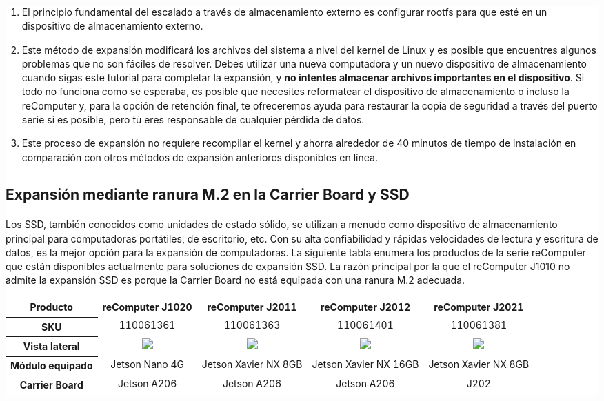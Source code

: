1. El principio fundamental del escalado a través de almacenamiento externo es configurar rootfs para que esté en un dispositivo de almacenamiento externo.

2. Este método de expansión modificará los archivos del sistema a nivel del kernel de Linux y es posible que encuentres algunos problemas que no son fáciles de resolver. Debes utilizar una nueva computadora y un nuevo dispositivo de almacenamiento cuando sigas este tutorial para completar la expansión, y **no intentes almacenar archivos importantes en el dispositivo**. Si todo no funciona como se esperaba, es posible que necesites reformatear el dispositivo de almacenamiento o incluso la reComputer y, para la opción de retención final, te ofreceremos ayuda para restaurar la copia de seguridad a través del puerto serie si es posible, pero tú eres responsable de cualquier pérdida de datos.

3. Este proceso de expansión no requiere recompilar el kernel y ahorra alrededor de 40 minutos de tiempo de instalación en comparación con otros métodos de expansión anteriores disponibles en línea.

## Expansión mediante ranura M.2 en la Carrier Board y SSD

Los SSD, también conocidos como unidades de estado sólido, se utilizan a menudo como dispositivo de almacenamiento principal para computadoras portátiles, de escritorio, etc. Con su alta confiabilidad y rápidas velocidades de lectura y escritura de datos, es la mejor opción para la expansión de computadoras. La siguiente tabla enumera los productos de la serie reComputer que están disponibles actualmente para soluciones de expansión SSD. La razón principal por la que el reComputer J1010 no admite la expansión SSD es porque la Carrier Board no está equipada con una ranura M.2 adecuada.

<table align="center">
  <tbody><tr>
      <th align="center">Producto</th>
      <th align="center">reComputer J1020</th>  
      <th align="center">reComputer J2011</th>
      <th align="center">reComputer J2012</th>
      <th align="center">reComputer J2021</th>
    </tr>
    <tr>
      <th align="center">SKU
      </th><td align="center">110061361</td>
      <td align="center">110061363</td>
      <td align="center">110061401</td>
      <td align="center">110061381</td>
    </tr>
    <tr>
      <th align="center">Vista lateral</th><td align="center"><div align="center"><img width="300" src="https://files.seeedstudio.com/wiki/recomputer-Jetson-20-1-H1/frontview5.png" /></div></td>
      <td align="center"><div align="center"><img width="300" src="https://files.seeedstudio.com/wiki/recomputer-Jetson-20-1-H1/frontview5.png" /></div></td>
      <td align="center"><div align="center"><img width="300" src="https://files.seeedstudio.com/wiki/recomputer-Jetson-20-1-H1/frontview5.png" /></div></td>
      <td align="center"><div align="center"><img width="300" src="https://files.seeedstudio.com/wiki/recomputer-Jetson-20-1-H1/frontview5.png" /></div></td>
    </tr>
    <tr>
      <th align="center">Módulo equipado</th><td align="center">Jetson Nano 4G</td>
      <td align="center">Jetson Xavier NX 8GB</td>
      <td align="center">Jetson Xavier NX 16GB</td>
      <td align="center">Jetson Xavier NX 8GB</td>
    </tr>
    <tr>
      <th align="center">Carrier Board</th><td align="center">Jetson A206</td>
      <td align="center">Jetson A206</td>
      <td align="center">Jetson A206</td>
      <td align="center">J202</td>
    </tr>
  </tbody>
</table>
